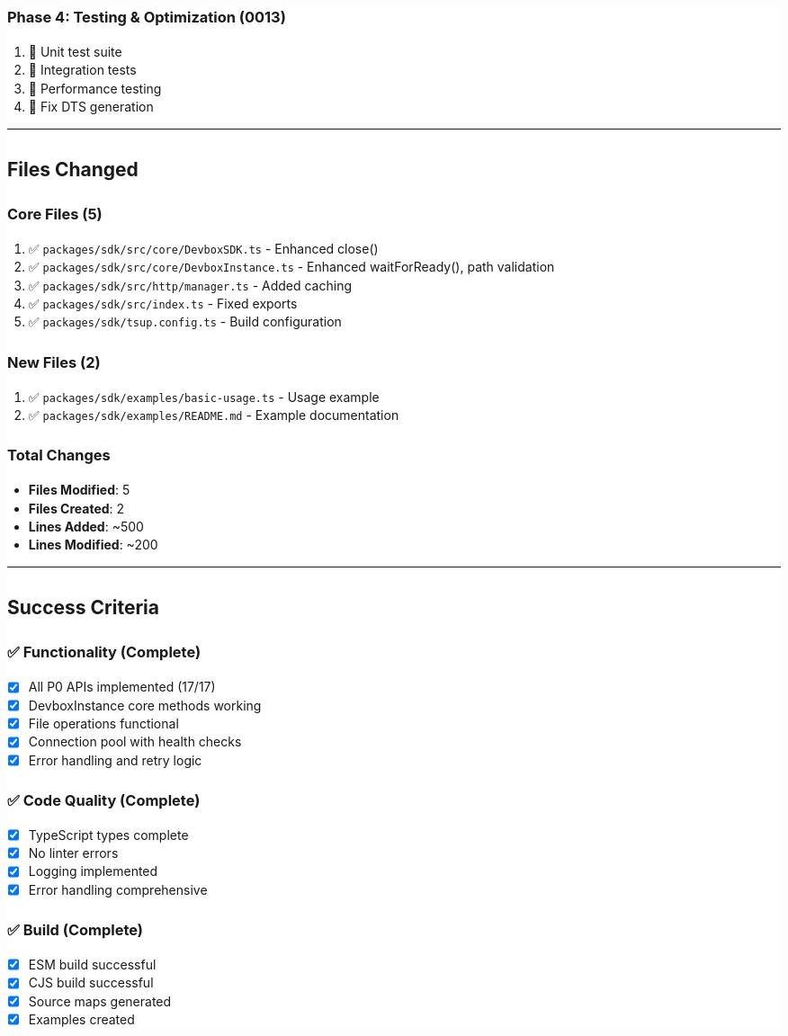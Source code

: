 ### Phase 4: Testing & Optimization (0013)
1. 🚧 Unit test suite
2. 🚧 Integration tests
3. 🚧 Performance testing
4. 🚧 Fix DTS generation

---

## Files Changed

### Core Files (5)
1. ✅ `packages/sdk/src/core/DevboxSDK.ts` - Enhanced close()
2. ✅ `packages/sdk/src/core/DevboxInstance.ts` - Enhanced waitForReady(), path validation
3. ✅ `packages/sdk/src/http/manager.ts` - Added caching
4. ✅ `packages/sdk/src/index.ts` - Fixed exports
5. ✅ `packages/sdk/tsup.config.ts` - Build configuration

### New Files (2)
1. ✅ `packages/sdk/examples/basic-usage.ts` - Usage example
2. ✅ `packages/sdk/examples/README.md` - Example documentation

### Total Changes
- **Files Modified**: 5
- **Files Created**: 2
- **Lines Added**: ~500
- **Lines Modified**: ~200

---

## Success Criteria

### ✅ Functionality (Complete)
- [x] All P0 APIs implemented (17/17)
- [x] DevboxInstance core methods working
- [x] File operations functional
- [x] Connection pool with health checks
- [x] Error handling and retry logic

### ✅ Code Quality (Complete)
- [x] TypeScript types complete
- [x] No linter errors
- [x] Logging implemented
- [x] Error handling comprehensive

### ✅ Build (Complete)
- [x] ESM build successful
- [x] CJS build successful
- [x] Source maps generated
- [x] Examples created

